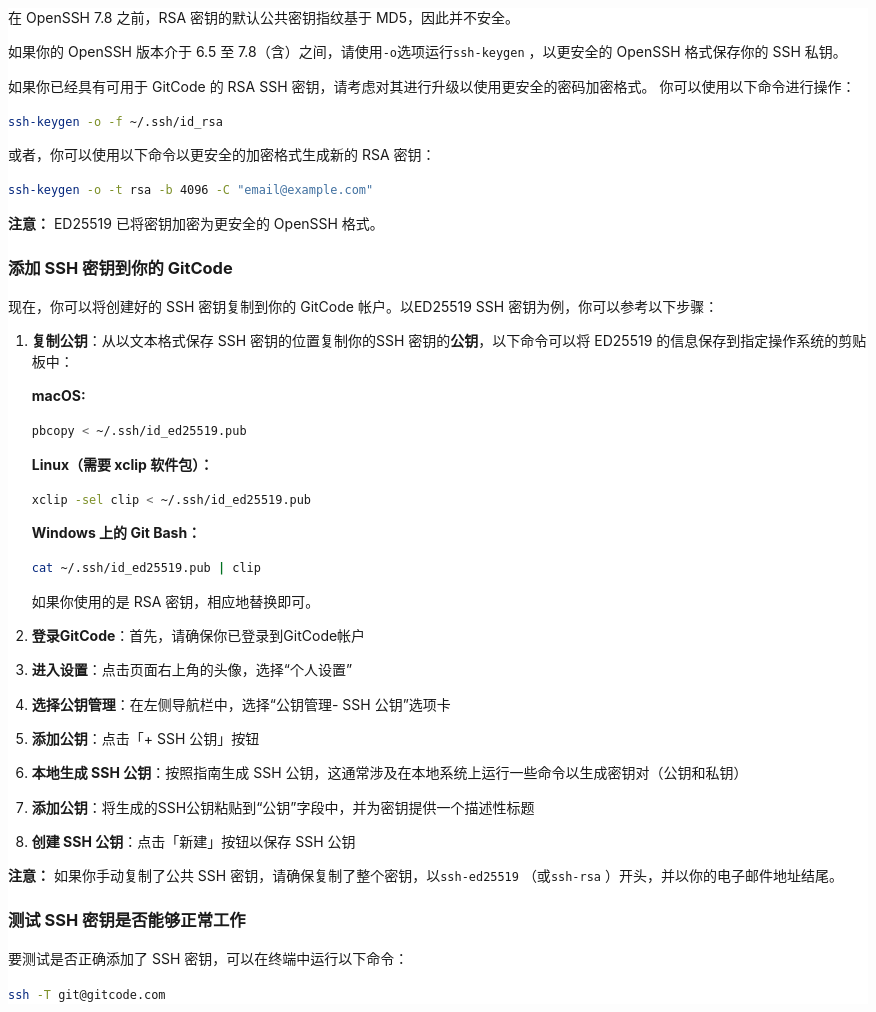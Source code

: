 在 OpenSSH 7.8 之前，RSA 密钥的默认公共密钥指纹基于 MD5，因此并不安全。

如果你的 OpenSSH 版本介于 6.5 至 7.8（含）之间，请使用`-o`选项运行`ssh-keygen` ，以更安全的 OpenSSH 格式保存你的 SSH 私钥。

如果你已经具有可用于 GitCode 的 RSA SSH 密钥，请考虑对其进行升级以使用更安全的密码加密格式。 你可以使用以下命令进行操作：

```bash
ssh-keygen -o -f ~/.ssh/id_rsa 
```

或者，你可以使用以下命令以更安全的加密格式生成新的 RSA 密钥：

```bash
ssh-keygen -o -t rsa -b 4096 -C "email@example.com" 
```

**注意：** ED25519 已将密钥加密为更安全的 OpenSSH 格式。

### 添加 SSH 密钥到你的 GitCode 

现在，你可以将创建好的 SSH 密钥复制到你的 GitCode 帐户。以ED25519 SSH 密钥为例，你可以参考以下步骤：

1. **复制公钥**：从以文本格式保存 SSH 密钥的位置复制你的SSH 密钥的**公钥**，以下命令可以将 ED25519 的信息保存到指定操作系统的剪贴板中：

    **macOS:**

    ```bash
    pbcopy < ~/.ssh/id_ed25519.pub 
    ```

    **Linux（需要 xclip 软件包）：**

    ```bash
    xclip -sel clip < ~/.ssh/id_ed25519.pub 
    ```

    **Windows 上的 Git Bash：**

    ```bash
    cat ~/.ssh/id_ed25519.pub | clip 
    ```

    如果你使用的是 RSA 密钥，相应地替换即可。

1. **登录GitCode**：首先，请确保你已登录到GitCode帐户
2. **进入设置**：点击页面右上角的头像，选择“个人设置”
3. **选择公钥管理**：在左侧导航栏中，选择“公钥管理- SSH 公钥”选项卡
4. **添加公钥**：点击「+ SSH 公钥」按钮
5. **本地生成 SSH 公钥**：按照指南生成 SSH 公钥，这通常涉及在本地系统上运行一些命令以生成密钥对（公钥和私钥）
6. **添加公钥**：将生成的SSH公钥粘贴到“公钥”字段中，并为密钥提供一个描述性标题
7. **创建 SSH 公钥**：点击「新建」按钮以保存 SSH 公钥

**注意：** 如果你手动复制了公共 SSH 密钥，请确保复制了整个密钥，以`ssh-ed25519` （或`ssh-rsa` ）开头，并以你的电子邮件地址结尾。

### 测试 SSH 密钥是否能够正常工作

要测试是否正确添加了 SSH 密钥，可以在终端中运行以下命令：

```bash
ssh -T git@gitcode.com
```
